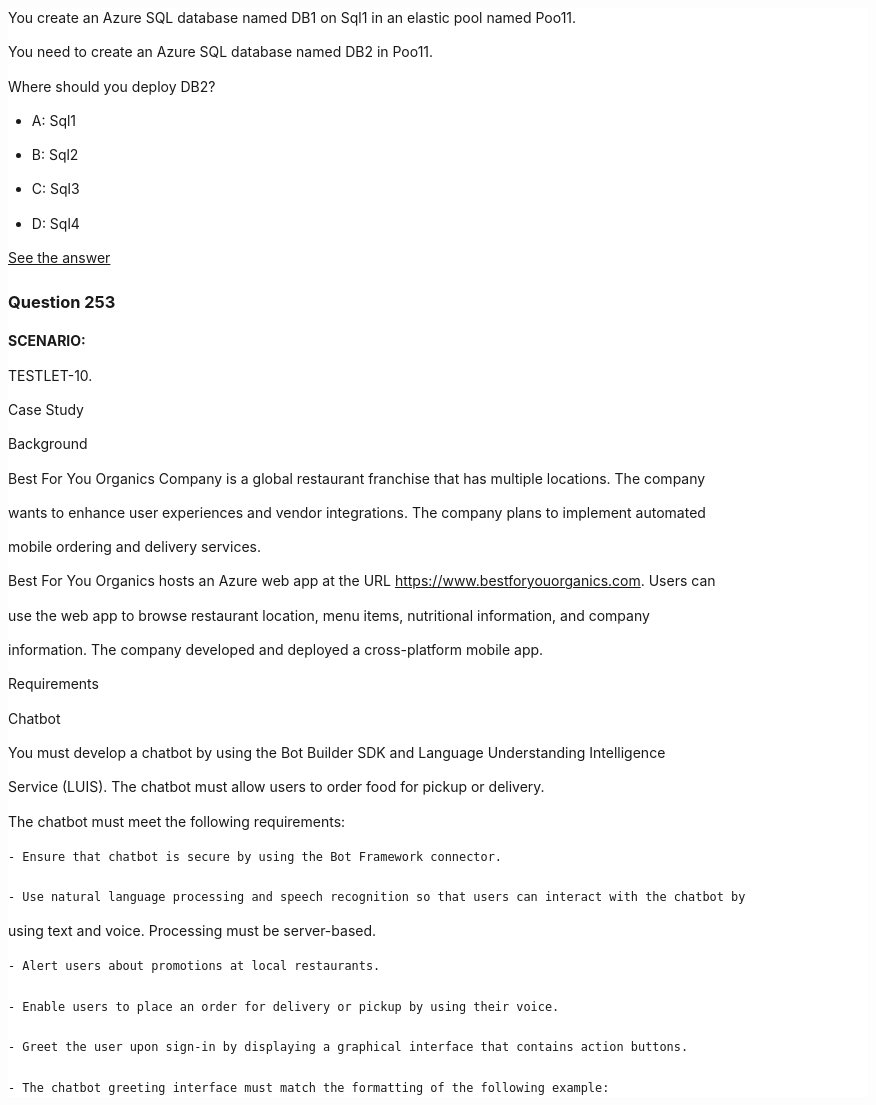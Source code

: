 You create an Azure SQL database named DB1 on Sql1 in an elastic pool named Poo11. 

You need to create an Azure SQL database named DB2 in Poo11. 

Where should you deploy DB2?

* A: Sql1

* B: Sql2

* C: Sql3

* D: Sql4

[See the answer](#answer-252)

### Question 253

**SCENARIO:**

TESTLET-10.

Case Study

Background

Best For You Organics Company is a global restaurant franchise that has multiple locations. The company

wants to enhance user experiences and vendor integrations. The company plans to implement automated

mobile ordering and delivery services.

Best For You Organics hosts an Azure web app at the URL https://www.bestforyouorganics.com. Users can

use the web app to browse restaurant location, menu items, nutritional information, and company

information. The company developed and deployed a cross-platform mobile app.

Requirements

Chatbot

You must develop a chatbot by using the Bot Builder SDK and Language Understanding Intelligence

Service (LUIS). The chatbot must allow users to order food for pickup or delivery.

The chatbot must meet the following requirements:

	- Ensure that chatbot is secure by using the Bot Framework connector.

	- Use natural language processing and speech recognition so that users can interact with the chatbot by

using text and voice. Processing must be server-based.

	- Alert users about promotions at local restaurants.

	- Enable users to place an order for delivery or pickup by using their voice.

	- Greet the user upon sign-in by displaying a graphical interface that contains action buttons.

	- The chatbot greeting interface must match the formatting of the following example:
